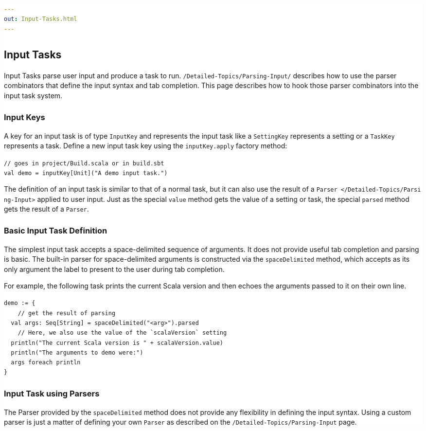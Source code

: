 ```yaml
---
out: Input-Tasks.html
---
```


Input Tasks
-----------

Input Tasks parse user input and produce a task to run.
`/Detailed-Topics/Parsing-Input/` describes how to use the parser
combinators that define the input syntax and tab completion. This page
describes how to hook those parser combinators into the input task
system.

### Input Keys

A key for an input task is of type `InputKey` and represents the input
task like a `SettingKey` represents a setting or a `TaskKey` represents
a task. Define a new input task key using the `inputKey.apply` factory
method:

    // goes in project/Build.scala or in build.sbt
    val demo = inputKey[Unit]("A demo input task.")

The definition of an input task is similar to that of a normal task, but
it can also use the result of a
`Parser </Detailed-Topics/Parsing-Input>` applied to user input. Just as
the special `value` method gets the value of a setting or task, the
special `parsed` method gets the result of a `Parser`.

### Basic Input Task Definition

The simplest input task accepts a space-delimited sequence of arguments.
It does not provide useful tab completion and parsing is basic. The
built-in parser for space-delimited arguments is constructed via the
`spaceDelimited` method, which accepts as its only argument the label to
present to the user during tab completion.

For example, the following task prints the current Scala version and
then echoes the arguments passed to it on their own line.

    demo := {
        // get the result of parsing
      val args: Seq[String] = spaceDelimited("<arg>").parsed
        // Here, we also use the value of the `scalaVersion` setting
      println("The current Scala version is " + scalaVersion.value)
      println("The arguments to demo were:")
      args foreach println
    }

### Input Task using Parsers

The Parser provided by the `spaceDelimited` method does not provide any
flexibility in defining the input syntax. Using a custom parser is just
a matter of defining your own `Parser` as described on the
`/Detailed-Topics/Parsing-Input` page.
